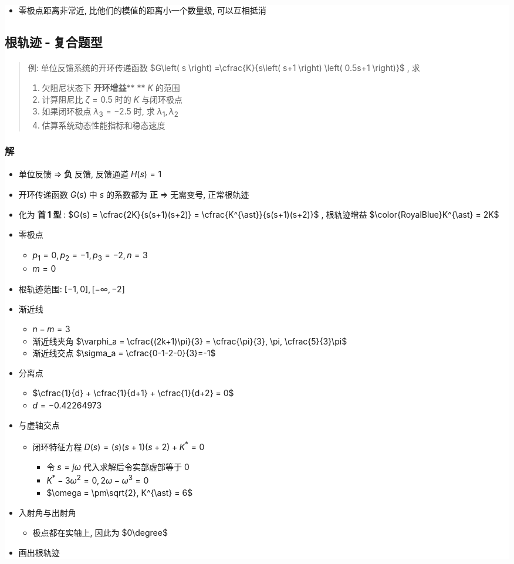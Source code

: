 * 零极点距离非常近, 比他们的模值的距离小一个数量级, 可以互相抵消

## 根轨迹 - 复合题型

> 例: 单位反馈系统的开环传递函数 $G\left( s \right) =\cfrac{K}{s\left( s+1 \right) \left( 0.5s+1 \right)}$ , 求
>
> 1. 欠阻尼状态下 **开环增益****​ ​** $K$ 的范围
> 2. 计算阻尼比 $\zeta = 0.5$ 时的 $K$ 与闭环极点
> 3. 如果闭环极点 $\lambda_3 = -2.5$ 时, 求 $\lambda_1, \lambda_2$
> 4. 估算系统动态性能指标和稳态速度

### 解

* 单位反馈 $\Rightarrow$ **负** 反馈, 反馈通道 $H(s) = 1$
* 开环传递函数 $G(s)$ 中 $s$ 的系数都为 **正** $\Rightarrow$ 无需变号, 正常根轨迹
* 化为 **首 1 型** : $G(s) = \cfrac{2K}{s(s+1)(s+2)} = \cfrac{K^{\ast}}{s(s+1)(s+2)}$ , 根轨迹增益 $\color{RoyalBlue}K^{\ast} = 2K$
* 零极点

  * $p_1= 0, p_2 = -1, p_3 = -2, n=3$
  * $m=  0$
* 根轨迹范围: $[-1, 0], [-\infty,-2]$
* 渐近线

  * $n - m = 3$
  * 渐近线夹角 $\varphi_a = \cfrac{(2k+1)\pi}{3} = \cfrac{\pi}{3}, \pi, \cfrac{5}{3}\pi$
  * 渐近线交点 $\sigma_a = \cfrac{0-1-2-0}{3}=-1$
* 分离点

  * $\cfrac{1}{d} + \cfrac{1}{d+1} + \cfrac{1}{d+2} = 0$
  * $d = -0.42264973$
* 与虚轴交点

  * 闭环特征方程 $D(s)=(s)(s+1)(s+2)+K^{\ast}=0$

    * 令 $s=j\omega$ 代入求解后令实部虚部等于 $0$
    * $K^{\ast}-3\omega^2 = 0, 2\omega - \omega^3 = 0$
    * $\omega = \pm\sqrt{2}, K^{\ast} = 6$
* 入射角与出射角

  * 极点都在实轴上, 因此为 $0\degree$
* 画出根轨迹


[^1]: ## 传递函数 - 根轨迹增益
[^2]: ## 传递函数 - 开环增益
[^3]: ### 闭环特征方程
[^4]: ## 根轨迹绘制 - 基本法则 8 : 根之和